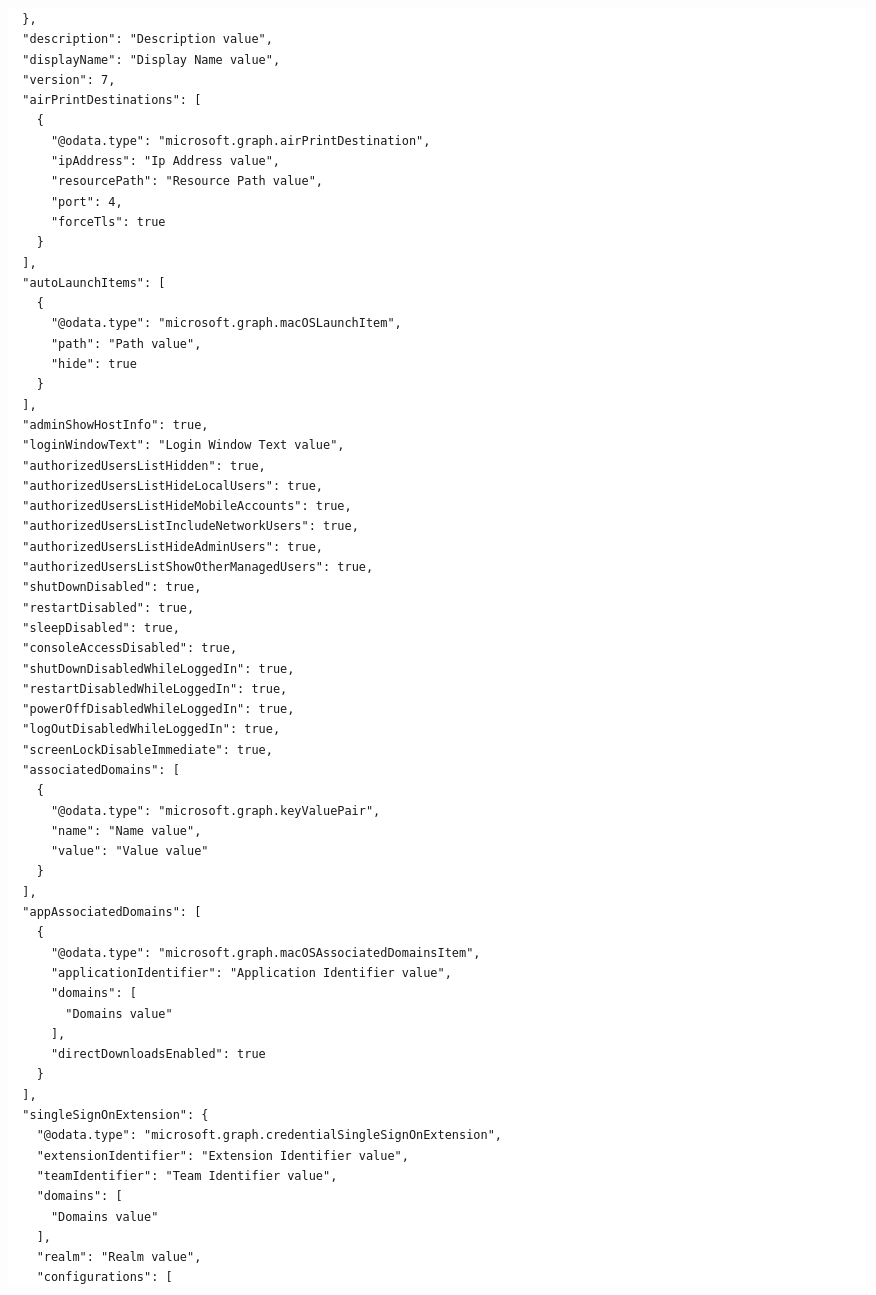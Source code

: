 ``` http
  },
  "description": "Description value",
  "displayName": "Display Name value",
  "version": 7,
  "airPrintDestinations": [
    {
      "@odata.type": "microsoft.graph.airPrintDestination",
      "ipAddress": "Ip Address value",
      "resourcePath": "Resource Path value",
      "port": 4,
      "forceTls": true
    }
  ],
  "autoLaunchItems": [
    {
      "@odata.type": "microsoft.graph.macOSLaunchItem",
      "path": "Path value",
      "hide": true
    }
  ],
  "adminShowHostInfo": true,
  "loginWindowText": "Login Window Text value",
  "authorizedUsersListHidden": true,
  "authorizedUsersListHideLocalUsers": true,
  "authorizedUsersListHideMobileAccounts": true,
  "authorizedUsersListIncludeNetworkUsers": true,
  "authorizedUsersListHideAdminUsers": true,
  "authorizedUsersListShowOtherManagedUsers": true,
  "shutDownDisabled": true,
  "restartDisabled": true,
  "sleepDisabled": true,
  "consoleAccessDisabled": true,
  "shutDownDisabledWhileLoggedIn": true,
  "restartDisabledWhileLoggedIn": true,
  "powerOffDisabledWhileLoggedIn": true,
  "logOutDisabledWhileLoggedIn": true,
  "screenLockDisableImmediate": true,
  "associatedDomains": [
    {
      "@odata.type": "microsoft.graph.keyValuePair",
      "name": "Name value",
      "value": "Value value"
    }
  ],
  "appAssociatedDomains": [
    {
      "@odata.type": "microsoft.graph.macOSAssociatedDomainsItem",
      "applicationIdentifier": "Application Identifier value",
      "domains": [
        "Domains value"
      ],
      "directDownloadsEnabled": true
    }
  ],
  "singleSignOnExtension": {
    "@odata.type": "microsoft.graph.credentialSingleSignOnExtension",
    "extensionIdentifier": "Extension Identifier value",
    "teamIdentifier": "Team Identifier value",
    "domains": [
      "Domains value"
    ],
    "realm": "Realm value",
    "configurations": [
```